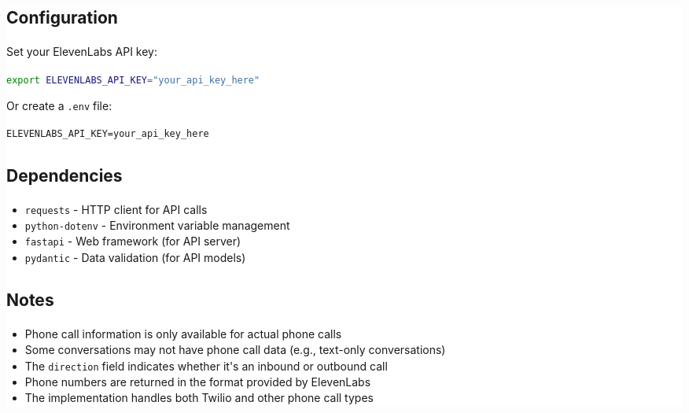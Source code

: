 ## Configuration

Set your ElevenLabs API key:

```bash
export ELEVENLABS_API_KEY="your_api_key_here"
```

Or create a `.env` file:

```
ELEVENLABS_API_KEY=your_api_key_here
```

## Dependencies

- `requests` - HTTP client for API calls
- `python-dotenv` - Environment variable management
- `fastapi` - Web framework (for API server)
- `pydantic` - Data validation (for API models)

## Notes

- Phone call information is only available for actual phone calls
- Some conversations may not have phone call data (e.g., text-only conversations)
- The `direction` field indicates whether it's an inbound or outbound call
- Phone numbers are returned in the format provided by ElevenLabs
- The implementation handles both Twilio and other phone call types 